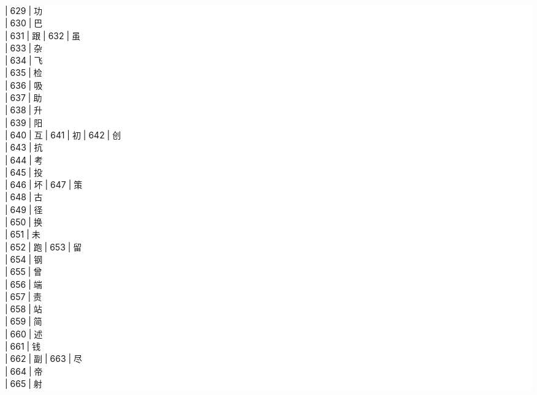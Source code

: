 | 629   | 功  
| 630   | 巴  
| 631   | 跟
| 632   | 虽  
| 633   | 杂  
| 634   | 飞  
| 635   | 检  
| 636   | 吸  
| 637   | 助  
| 638   | 升  
| 639   | 阳  
| 640   | 互
| 641   | 初
| 642   | 创  
| 643   | 抗  
| 644   | 考  
| 645   | 投  
| 646   | 坏
| 647   | 策  
| 648   | 古  
| 649   | 径  
| 650   | 换  
| 651   | 未  
| 652   | 跑
| 653   | 留  
| 654   | 钢  
| 655   | 曾  
| 656   | 端  
| 657   | 责  
| 658   | 站  
| 659   | 简  
| 660   | 述  
| 661   | 钱  
| 662   | 副 
| 663   | 尽  
| 664   | 帝  
| 665   | 射  